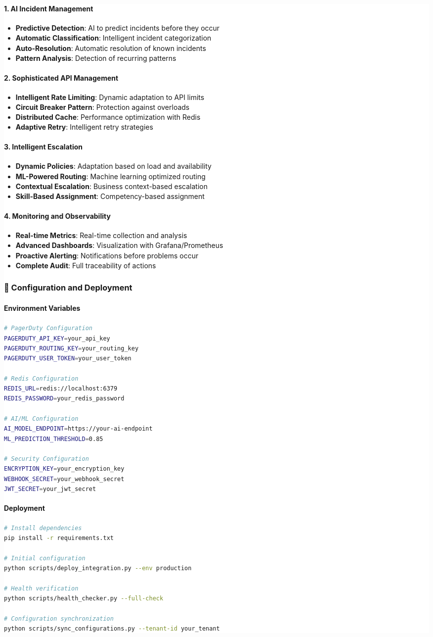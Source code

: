 #### 1. AI Incident Management
- **Predictive Detection**: AI to predict incidents before they occur
- **Automatic Classification**: Intelligent incident categorization
- **Auto-Resolution**: Automatic resolution of known incidents
- **Pattern Analysis**: Detection of recurring patterns

#### 2. Sophisticated API Management
- **Intelligent Rate Limiting**: Dynamic adaptation to API limits
- **Circuit Breaker Pattern**: Protection against overloads
- **Distributed Cache**: Performance optimization with Redis
- **Adaptive Retry**: Intelligent retry strategies

#### 3. Intelligent Escalation
- **Dynamic Policies**: Adaptation based on load and availability
- **ML-Powered Routing**: Machine learning optimized routing
- **Contextual Escalation**: Business context-based escalation
- **Skill-Based Assignment**: Competency-based assignment

#### 4. Monitoring and Observability
- **Real-time Metrics**: Real-time collection and analysis
- **Advanced Dashboards**: Visualization with Grafana/Prometheus
- **Proactive Alerting**: Notifications before problems occur
- **Complete Audit**: Full traceability of actions

### 🔧 Configuration and Deployment

#### Environment Variables
```bash
# PagerDuty Configuration
PAGERDUTY_API_KEY=your_api_key
PAGERDUTY_ROUTING_KEY=your_routing_key
PAGERDUTY_USER_TOKEN=your_user_token

# Redis Configuration
REDIS_URL=redis://localhost:6379
REDIS_PASSWORD=your_redis_password

# AI/ML Configuration
AI_MODEL_ENDPOINT=https://your-ai-endpoint
ML_PREDICTION_THRESHOLD=0.85

# Security Configuration
ENCRYPTION_KEY=your_encryption_key
WEBHOOK_SECRET=your_webhook_secret
JWT_SECRET=your_jwt_secret
```

#### Deployment
```bash
# Install dependencies
pip install -r requirements.txt

# Initial configuration
python scripts/deploy_integration.py --env production

# Health verification
python scripts/health_checker.py --full-check

# Configuration synchronization
python scripts/sync_configurations.py --tenant-id your_tenant
```
